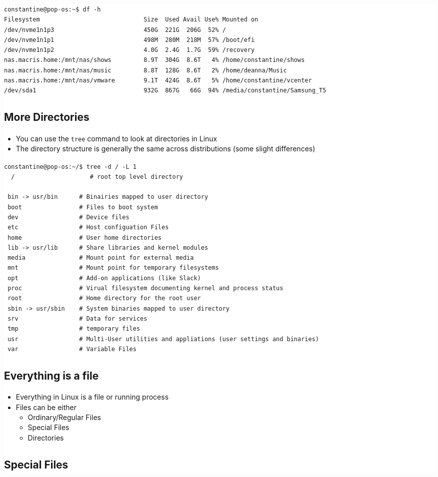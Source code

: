 

```
constantine@pop-os:~$ df -h
Filesystem                             Size  Used Avail Use% Mounted on
/dev/nvme1n1p3                         450G  221G  206G  52% /
/dev/nvme1n1p1                         498M  280M  218M  57% /boot/efi
/dev/nvme1n1p2                         4.0G  2.4G  1.7G  59% /recovery
nas.macris.home:/mnt/nas/shows         8.9T  304G  8.6T   4% /home/constantine/shows
nas.macris.home:/mnt/nas/music         8.8T  128G  8.6T   2% /home/deanna/Music
nas.macris.home:/mnt/nas/vmware        9.1T  424G  8.6T   5% /home/constantine/vcenter
/dev/sda1                              932G  867G   66G  94% /media/constantine/Samsung_T5

```


## More Directories

* You can use the `tree` command to look at directories in Linux
* The directory structure is generally the same across distributions (some slight differences)


```
constantine@pop-os:~/$ tree -d / -L 1
  /                     # root top level directory

 bin -> usr/bin      # Binairies mapped to user directory
 boot                # Files to boot system
 dev                 # Device files
 etc                 # Host configuation Files
 home                # User home directories
 lib -> usr/lib      # Share libraries and kernel modules
 media               # Mount point for external media
 mnt                 # Mount point for temporary filesystems
 opt                 # Add-on applications (like Slack)
 proc                # Virual filesystem documenting kernel and process status
 root                # Home directory for the root user
 sbin -> usr/sbin    # System binaries mapped to user directory
 srv                 # Data for services
 tmp                 # temporary files
 usr                 # Multi-User utilities and appliations (user settings and binaries)
 var                 # Variable Files
```


## Everything is a file

* Everything in Linux is a file or running process
* Files can be either
  * Ordinary/Regular Files
  * Special Files
  * Directories

## Special Files
